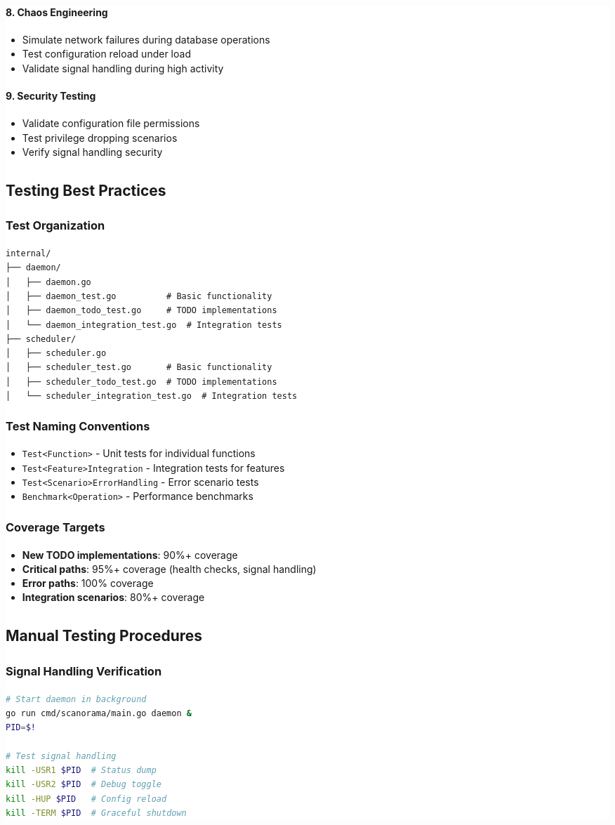 #### 8. **Chaos Engineering**
- Simulate network failures during database operations
- Test configuration reload under load
- Validate signal handling during high activity

#### 9. **Security Testing**
- Validate configuration file permissions
- Test privilege dropping scenarios
- Verify signal handling security

## Testing Best Practices

### **Test Organization**
```
internal/
├── daemon/
│   ├── daemon.go
│   ├── daemon_test.go          # Basic functionality
│   ├── daemon_todo_test.go     # TODO implementations
│   └── daemon_integration_test.go  # Integration tests
├── scheduler/
│   ├── scheduler.go
│   ├── scheduler_test.go       # Basic functionality
│   ├── scheduler_todo_test.go  # TODO implementations
│   └── scheduler_integration_test.go  # Integration tests
```

### **Test Naming Conventions**
- `Test<Function>` - Unit tests for individual functions
- `Test<Feature>Integration` - Integration tests for features
- `Test<Scenario>ErrorHandling` - Error scenario tests
- `Benchmark<Operation>` - Performance benchmarks

### **Coverage Targets**
- **New TODO implementations**: 90%+ coverage
- **Critical paths**: 95%+ coverage (health checks, signal handling)
- **Error paths**: 100% coverage
- **Integration scenarios**: 80%+ coverage

## Manual Testing Procedures

### **Signal Handling Verification**
```bash
# Start daemon in background
go run cmd/scanorama/main.go daemon &
PID=$!

# Test signal handling
kill -USR1 $PID  # Status dump
kill -USR2 $PID  # Debug toggle
kill -HUP $PID   # Config reload
kill -TERM $PID  # Graceful shutdown
```
